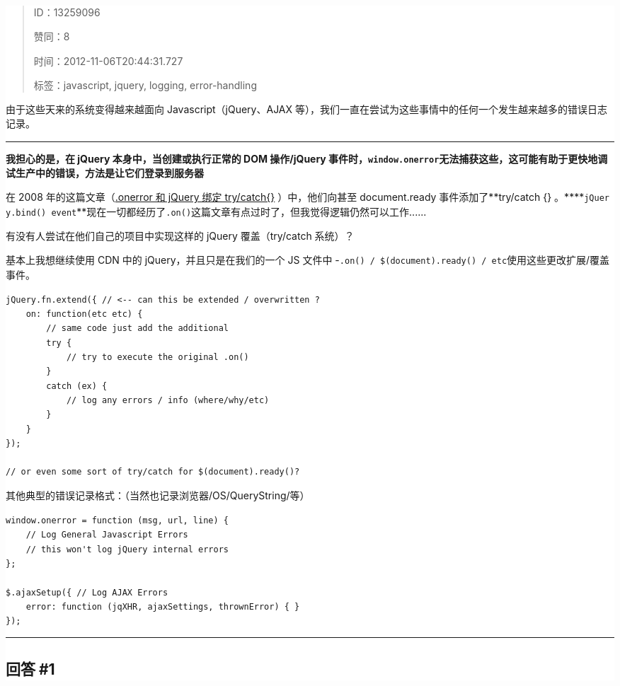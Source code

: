 > ID：13259096
> 
> 赞同：8
> 
> 时间：2012-11-06T20:44:31.727
> 
> 标签：javascript, jquery, logging, error-handling

由于这些天来的系统变得越来越面向 Javascript（jQuery、AJAX 等），我们一直在尝试为这些事情中的任何一个发生越来越多的错误日志记录。

* * *

**我担心的是，在 jQuery 本身中，当创建或执行正常的 DOM 操作/jQuery 事件时，`window.onerror`无法捕获这些，这可能有助于更快地调试生产中的错误，方法是让它们登录到服务器**

在 2008 年的这篇文章（[.onerror 和 jQuery 绑定 try/catch{}](http://blogs.cozi.com/techold/2008/04/javascript-erro.html) ）中，他们向甚至 document.ready 事件添加了**try/catch {} 。****`jQuery.bind() event`**现在一切都经历了`.on()`这篇文章有点过时了，但我觉得逻辑仍然可以工作......

有没有人尝试在他们自己的项目中实现这样的 jQuery 覆盖（try/catch 系统）？

基本上我想继续使用 CDN 中的 jQuery，并且只是在我们的一个 JS 文件中 -`.on() / $(document).ready() / etc`使用这些更改扩展/覆盖事件。

```
jQuery.fn.extend({ // <-- can this be extended / overwritten ?
    on: function(etc etc) {
        // same code just add the additional
        try {
            // try to execute the original .on()
        }
        catch (ex) {
            // log any errors / info (where/why/etc)
        }
    }
});

// or even some sort of try/catch for $(document).ready()? 
```

其他典型的错误记录格式：（当然也记录浏览器/OS/QueryString/等）

```
window.onerror = function (msg, url, line) {
    // Log General Javascript Errors
    // this won't log jQuery internal errors
};

$.ajaxSetup({ // Log AJAX Errors
    error: function (jqXHR, ajaxSettings, thrownError) { }
}); 
```

* * *

## 回答 #1
